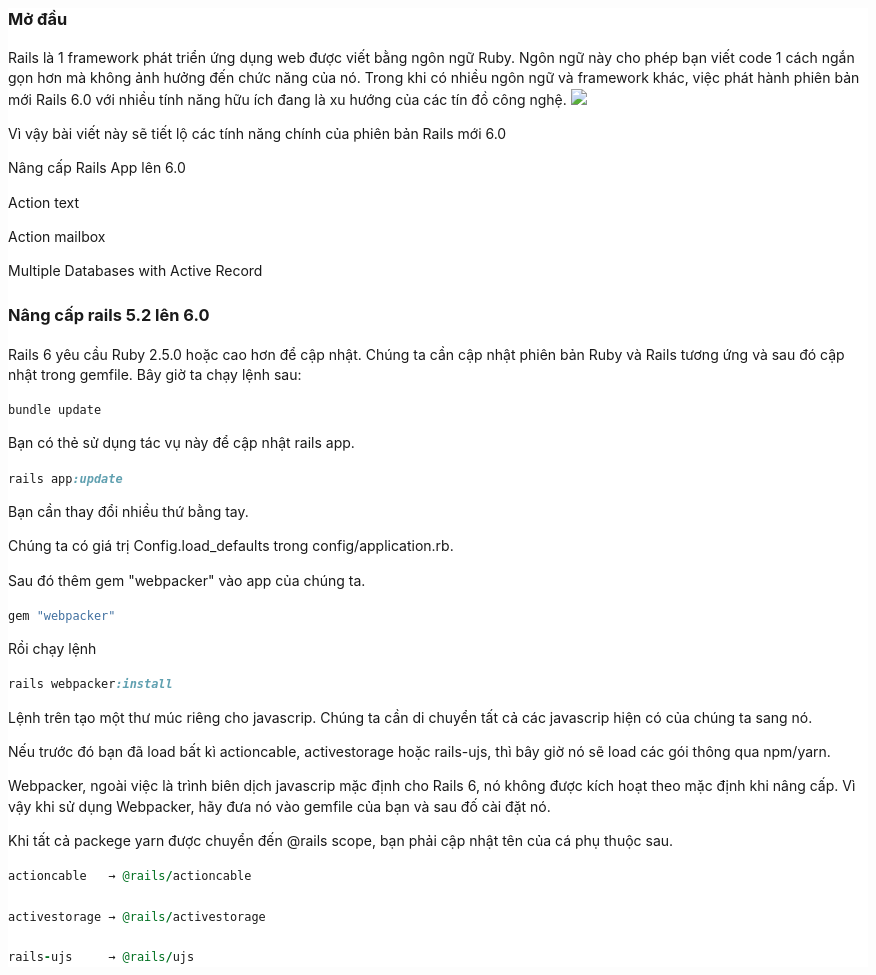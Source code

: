 ### Mở đầu
Rails là 1 framework phát triển ứng dụng web được viết bằng ngôn ngữ Ruby. Ngôn ngữ này cho phép bạn viết code 1 cách ngắn gọn hơn mà không ảnh hưởng đến chức năng của nó. Trong khi có nhiều ngôn ngữ và framework khác, việc phát hành phiên bản mới Rails 6.0 với nhiều tính năng hữu ích đang là xu hướng của các tín đồ công nghệ.
![](https://images.viblo.asia/5f5af553-2a43-45c8-9e72-eebfa922e979.png)

Vì vậy bài viết này sẽ tiết lộ các tính năng chính của phiên bản Rails mới 6.0

Nâng cấp Rails App lên 6.0

Action text

Action mailbox

Multiple Databases with Active Record

### Nâng cấp rails 5.2 lên 6.0

Rails 6 yêu cầu Ruby 2.5.0 hoặc cao hơn để cập nhật. Chúng ta cần cập nhật phiên bản Ruby và Rails tương ứng và sau đó cập nhật trong gemfile. Bây giờ ta chạy lệnh sau:
```ruby
bundle update
```
Bạn có thẻ sử dụng tác vụ này để cập nhật rails app.
```ruby
rails app:update
```
Bạn cần thay đổi nhiều thứ bằng tay.

Chúng ta có giá trị Config.load_defaults trong config/application.rb.

Sau đó thêm gem "webpacker" vào app của chúng ta.
```ruby
gem "webpacker"
```
Rồi chạy lệnh
```ruby
rails webpacker:install
```
Lệnh trên tạo một thư múc riêng cho javascrip. Chúng ta cần di chuyển tất cả các javascrip hiện có của chúng ta sang nó.

Nếu trước đó bạn đã load bất kì actioncable, activestorage hoặc rails-ujs, thì bây giờ nó sẽ load các gói thông qua npm/yarn.

Webpacker, ngoài việc là trình biên dịch javascrip mặc định cho Rails 6, nó không được kích hoạt theo mặc định khi nâng cấp. Vì vậy khi sử dụng Webpacker, hãy đưa nó vào gemfile của bạn và sau đố cài đặt nó.

Khi tất cả packege yarn được chuyển đến @rails scope, bạn phải cập nhật tên của cá phụ thuộc sau.
```ruby
actioncable   → @rails/actioncable
 
activestorage → @rails/activestorage
 
rails-ujs     → @rails/ujs
```
